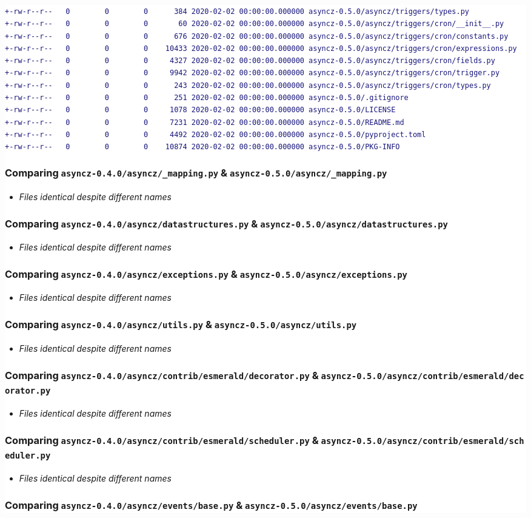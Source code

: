 ```diff
+-rw-r--r--   0        0        0      384 2020-02-02 00:00:00.000000 asyncz-0.5.0/asyncz/triggers/types.py
+-rw-r--r--   0        0        0       60 2020-02-02 00:00:00.000000 asyncz-0.5.0/asyncz/triggers/cron/__init__.py
+-rw-r--r--   0        0        0      676 2020-02-02 00:00:00.000000 asyncz-0.5.0/asyncz/triggers/cron/constants.py
+-rw-r--r--   0        0        0    10433 2020-02-02 00:00:00.000000 asyncz-0.5.0/asyncz/triggers/cron/expressions.py
+-rw-r--r--   0        0        0     4327 2020-02-02 00:00:00.000000 asyncz-0.5.0/asyncz/triggers/cron/fields.py
+-rw-r--r--   0        0        0     9942 2020-02-02 00:00:00.000000 asyncz-0.5.0/asyncz/triggers/cron/trigger.py
+-rw-r--r--   0        0        0      243 2020-02-02 00:00:00.000000 asyncz-0.5.0/asyncz/triggers/cron/types.py
+-rw-r--r--   0        0        0      251 2020-02-02 00:00:00.000000 asyncz-0.5.0/.gitignore
+-rw-r--r--   0        0        0     1078 2020-02-02 00:00:00.000000 asyncz-0.5.0/LICENSE
+-rw-r--r--   0        0        0     7231 2020-02-02 00:00:00.000000 asyncz-0.5.0/README.md
+-rw-r--r--   0        0        0     4492 2020-02-02 00:00:00.000000 asyncz-0.5.0/pyproject.toml
+-rw-r--r--   0        0        0    10874 2020-02-02 00:00:00.000000 asyncz-0.5.0/PKG-INFO
```

### Comparing `asyncz-0.4.0/asyncz/_mapping.py` & `asyncz-0.5.0/asyncz/_mapping.py`

 * *Files identical despite different names*

### Comparing `asyncz-0.4.0/asyncz/datastructures.py` & `asyncz-0.5.0/asyncz/datastructures.py`

 * *Files identical despite different names*

### Comparing `asyncz-0.4.0/asyncz/exceptions.py` & `asyncz-0.5.0/asyncz/exceptions.py`

 * *Files identical despite different names*

### Comparing `asyncz-0.4.0/asyncz/utils.py` & `asyncz-0.5.0/asyncz/utils.py`

 * *Files identical despite different names*

### Comparing `asyncz-0.4.0/asyncz/contrib/esmerald/decorator.py` & `asyncz-0.5.0/asyncz/contrib/esmerald/decorator.py`

 * *Files identical despite different names*

### Comparing `asyncz-0.4.0/asyncz/contrib/esmerald/scheduler.py` & `asyncz-0.5.0/asyncz/contrib/esmerald/scheduler.py`

 * *Files identical despite different names*

### Comparing `asyncz-0.4.0/asyncz/events/base.py` & `asyncz-0.5.0/asyncz/events/base.py`
